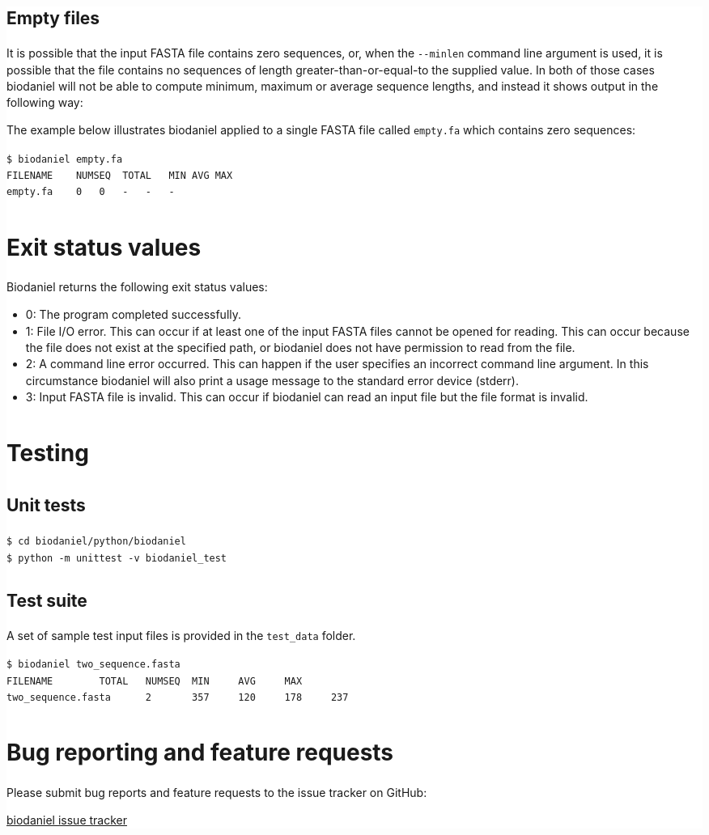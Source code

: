 
## Empty files

It is possible that the input FASTA file contains zero sequences, or, when the `--minlen` command line argument is used, it is possible that the file contains no sequences of length greater-than-or-equal-to the supplied value. In both of those cases biodaniel will not be able to compute minimum, maximum or average sequence lengths, and instead it shows output in the following way:

The example below illustrates biodaniel applied to a single FASTA file called `empty.fa` which contains zero sequences:
```
$ biodaniel empty.fa
FILENAME	NUMSEQ	TOTAL	MIN	AVG	MAX
empty.fa	0	0	-	-	-
```

# Exit status values

Biodaniel returns the following exit status values:

* 0: The program completed successfully.
* 1: File I/O error. This can occur if at least one of the input FASTA files cannot be opened for reading. This can occur because the file does not exist at the specified path, or biodaniel does not have permission to read from the file. 
* 2: A command line error occurred. This can happen if the user specifies an incorrect command line argument. In this circumstance biodaniel will also print a usage message to the standard error device (stderr).
* 3: Input FASTA file is invalid. This can occur if biodaniel can read an input file but the file format is invalid. 


# Testing

## Unit tests

```
$ cd biodaniel/python/biodaniel
$ python -m unittest -v biodaniel_test
```

## Test suite

A set of sample test input files is provided in the `test_data` folder.
```
$ biodaniel two_sequence.fasta
FILENAME        TOTAL   NUMSEQ  MIN     AVG     MAX
two_sequence.fasta      2       357     120     178     237
```

# Bug reporting and feature requests

Please submit bug reports and feature requests to the issue tracker on GitHub:

[biodaniel issue tracker](https://github.com/d-cameron/biodaniel/issues)

